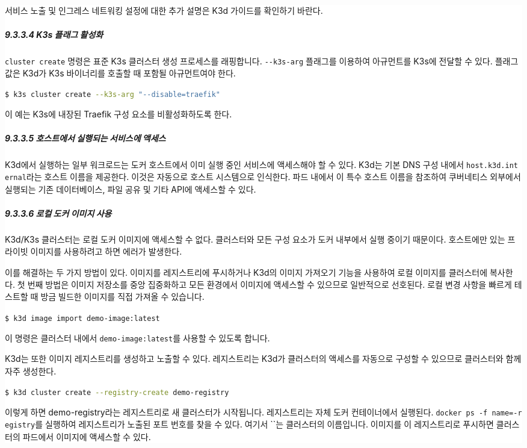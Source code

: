 

서비스 노출 및 인그레스 네트워킹 설정에 대한 추가 설명은 K3d 가이드를 확인하기 바란다.



##### 9.3.3.4 K3s 플래그 활성화



`cluster create` 명령은 표준 K3s 클러스터 생성 프로세스를 래핑합니다. `--k3s-arg` 플래그를 이용하여 아규먼트를 K3s에 전달할 수 있다. 플래그 값은 K3d가 K3s 바이너리를 호출할 때 포함될 아규먼트여야 한다.



```sh
$ k3s cluster create --k3s-arg "--disable=traefik"
```



이 예는 K3s에 내장된 Traefik 구성 요소를 비활성화하도록 한다.



##### 9.3.3.5 호스트에서 실행되는 서비스에 액세스



K3d에서 실행하는 일부 워크로드는 도커 호스트에서 이미 실행 중인 서비스에 액세스해야 할 수 있다. K3d는 기본 DNS 구성 내에서 `host.k3d.internal`라는 호스트 이름을 제공한다. 이것은 자동으로 호스트 시스템으로 인식한다. 파드 내에서 이 특수 호스트 이름을 참조하여 쿠버네티스 외부에서 실행되는 기존 데이터베이스, 파일 공유 및 기타 API에 액세스할 수 있다.



##### 9.3.3.6 로컬 도커 이미지 사용

K3d/K3s 클러스터는 로컬 도커 이미지에 액세스할 수 없다. 클러스터와 모든 구성 요소가 도커  내부에서 실행 중이기 때문이다. 호스트에만 있는 프라이빗 이미지를 사용하려고 하면 에러가 발생한다.

이를 해결하는 두 가지 방법이 있다. 이미지를 레지스트리에 푸시하거나 K3d의 이미지 가져오기 기능을 사용하여 로컬 이미지를 클러스터에 복사한다. 첫 번째 방법은 이미지 저장소를 중앙 집중화하고 모든 환경에서 이미지에 액세스할 수 있으므로 일반적으로 선호된다. 로컬 변경 사항을 빠르게 테스트할 때 방금 빌드한 이미지를 직접 가져올 수 있습니다.



```sh
$ k3d image import demo-image:latest
```



이 명령은 클러스터 내에서 `demo-image:latest`를 사용할 수 있도록 합니다.



K3d는 또한 이미지 레지스트리를 생성하고 노출할 수 있다. 레지스트리는 K3d가 클러스터의 액세스를 자동으로 구성할 수 있으므로 클러스터와 함께 자주 생성한다.



```sh
$ k3d cluster create --registry-create demo-registry
```



이렇게 하면 demo-registry라는 레지스트리로 새 클러스터가 시작됩니다. 레지스트리는 자체 도커 컨테이너에서 실행된다. `docker ps -f name=-registry`를 실행하여 레지스트리가 노출된 포트 번호를 찾을 수 있다. 여기서 ``는 클러스터의 이름입니다. 이미지를 이 레지스트리로 푸시하면 클러스터의 파드에서 이미지에 액세스할 수 있다.

